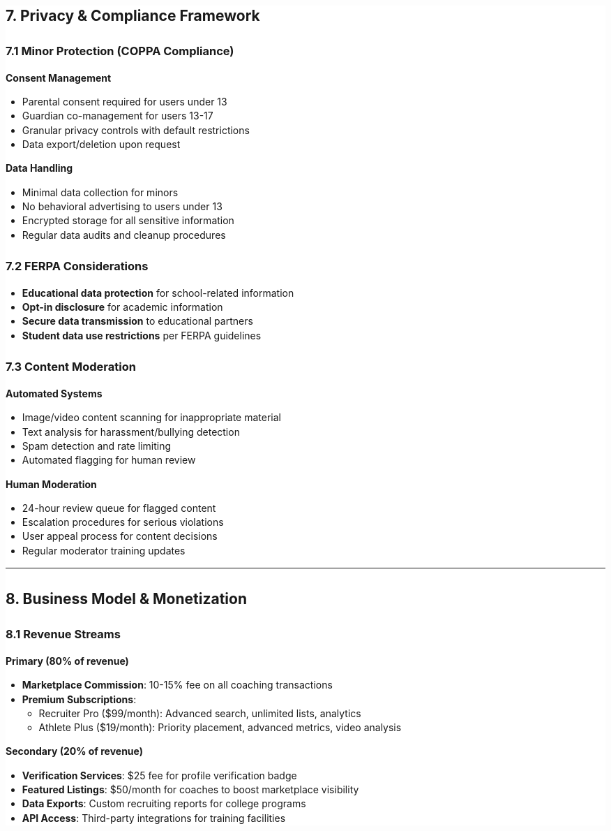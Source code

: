 ## 7. Privacy & Compliance Framework

### 7.1 Minor Protection (COPPA Compliance)
**Consent Management**
- Parental consent required for users under 13
- Guardian co-management for users 13-17  
- Granular privacy controls with default restrictions
- Data export/deletion upon request

**Data Handling**
- Minimal data collection for minors
- No behavioral advertising to users under 13
- Encrypted storage for all sensitive information
- Regular data audits and cleanup procedures

### 7.2 FERPA Considerations
- **Educational data protection** for school-related information
- **Opt-in disclosure** for academic information
- **Secure data transmission** to educational partners
- **Student data use restrictions** per FERPA guidelines

### 7.3 Content Moderation
**Automated Systems**
- Image/video content scanning for inappropriate material
- Text analysis for harassment/bullying detection
- Spam detection and rate limiting
- Automated flagging for human review

**Human Moderation**
- 24-hour review queue for flagged content
- Escalation procedures for serious violations
- User appeal process for content decisions
- Regular moderator training updates

---

## 8. Business Model & Monetization

### 8.1 Revenue Streams

**Primary (80% of revenue)**
- **Marketplace Commission**: 10-15% fee on all coaching transactions
- **Premium Subscriptions**: 
  - Recruiter Pro ($99/month): Advanced search, unlimited lists, analytics
  - Athlete Plus ($19/month): Priority placement, advanced metrics, video analysis

**Secondary (20% of revenue)**
- **Verification Services**: $25 fee for profile verification badge
- **Featured Listings**: $50/month for coaches to boost marketplace visibility
- **Data Exports**: Custom recruiting reports for college programs
- **API Access**: Third-party integrations for training facilities
